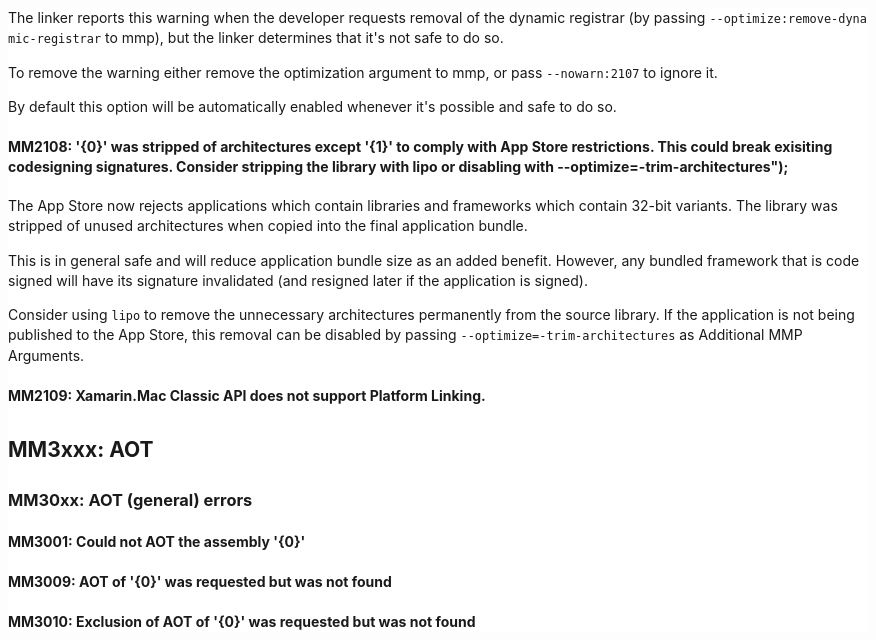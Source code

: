The linker reports this warning when the developer requests removal of the
dynamic registrar (by passing `--optimize:remove-dynamic-registrar` to
mmp), but the linker determines that it's not safe to do so.

To remove the warning either remove the optimization argument to mmp, or pass
`--nowarn:2107` to ignore it.

By default this option will be automatically enabled whenever it's possible
and safe to do so.

<a name="MM2108"></a>

#### MM2108: '{0}' was stripped of architectures except '{1}' to comply with App Store restrictions. This could break exisiting codesigning signatures. Consider stripping the library with lipo or disabling with --optimize=-trim-architectures");

The App Store now rejects applications which contain libraries and frameworks which contain 32-bit variants. The library was stripped of unused architectures when copied into the final application bundle.

This is in general safe and will reduce application bundle size as an added benefit. However, any bundled framework that is code signed will have its signature invalidated (and resigned later if the application is signed).

Consider using `lipo` to remove the unnecessary architectures permanently from the source library. If the application is not being published to the App Store, this removal can be disabled by passing `--optimize=-trim-architectures` as Additional MMP Arguments.

<a name="MM2109"></a>

#### MM2109: Xamarin.Mac Classic API does not support Platform Linking.

## MM3xxx: AOT

### MM30xx: AOT (general) errors

<a name="MM3001"></a>

#### MM3001: Could not AOT the assembly '{0}'









<a name="MM3009"></a>

#### MM3009: AOT of '{0}' was requested but was not found

<a name="MM3010"></a>

#### MM3010: Exclusion of AOT of '{0}' was requested but was not found
